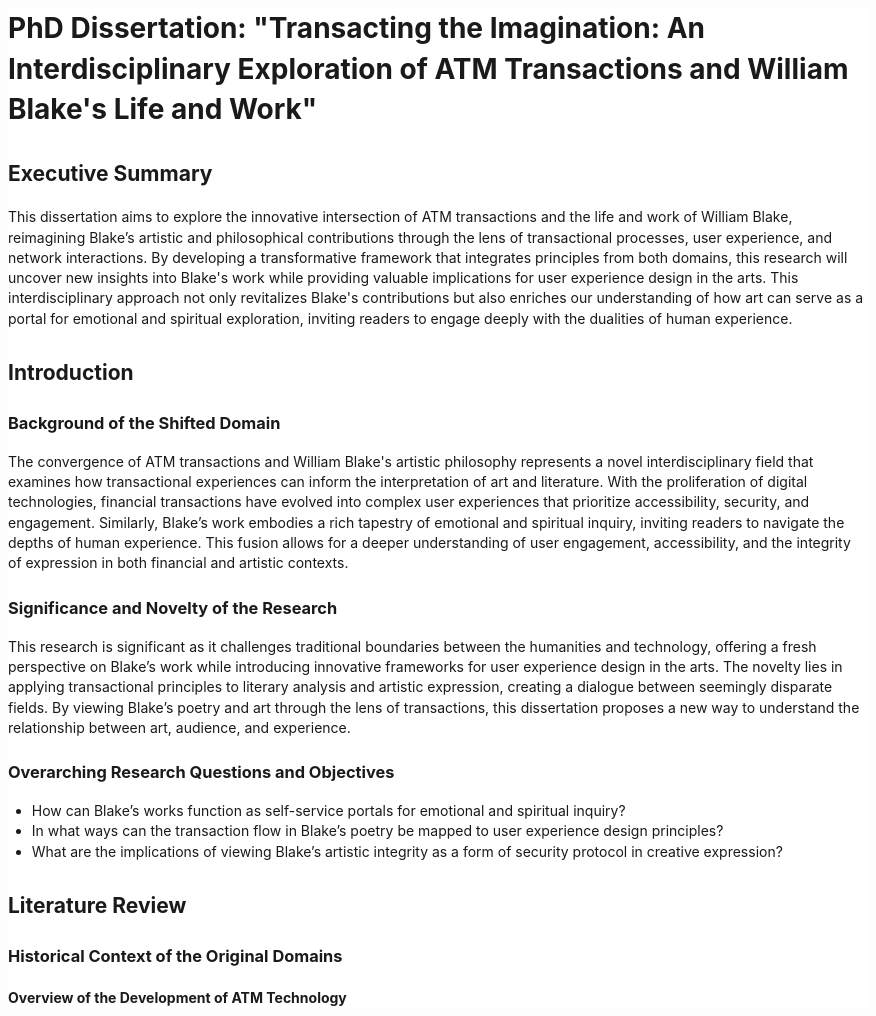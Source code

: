 # PhD Dissertation: "Transacting the Imagination: An Interdisciplinary Exploration of ATM Transactions and William Blake's Life and Work"

## Executive Summary

This dissertation aims to explore the innovative intersection of ATM transactions and the life and work of William Blake, reimagining Blake’s artistic and philosophical contributions through the lens of transactional processes, user experience, and network interactions. By developing a transformative framework that integrates principles from both domains, this research will uncover new insights into Blake's work while providing valuable implications for user experience design in the arts. This interdisciplinary approach not only revitalizes Blake's contributions but also enriches our understanding of how art can serve as a portal for emotional and spiritual exploration, inviting readers to engage deeply with the dualities of human experience.

## Introduction

### Background of the Shifted Domain

The convergence of ATM transactions and William Blake's artistic philosophy represents a novel interdisciplinary field that examines how transactional experiences can inform the interpretation of art and literature. With the proliferation of digital technologies, financial transactions have evolved into complex user experiences that prioritize accessibility, security, and engagement. Similarly, Blake’s work embodies a rich tapestry of emotional and spiritual inquiry, inviting readers to navigate the depths of human experience. This fusion allows for a deeper understanding of user engagement, accessibility, and the integrity of expression in both financial and artistic contexts.

### Significance and Novelty of the Research

This research is significant as it challenges traditional boundaries between the humanities and technology, offering a fresh perspective on Blake’s work while introducing innovative frameworks for user experience design in the arts. The novelty lies in applying transactional principles to literary analysis and artistic expression, creating a dialogue between seemingly disparate fields. By viewing Blake’s poetry and art through the lens of transactions, this dissertation proposes a new way to understand the relationship between art, audience, and experience.

### Overarching Research Questions and Objectives

- How can Blake’s works function as self-service portals for emotional and spiritual inquiry?
- In what ways can the transaction flow in Blake’s poetry be mapped to user experience design principles?
- What are the implications of viewing Blake’s artistic integrity as a form of security protocol in creative expression?

## Literature Review

### Historical Context of the Original Domains

#### Overview of the Development of ATM Technology
